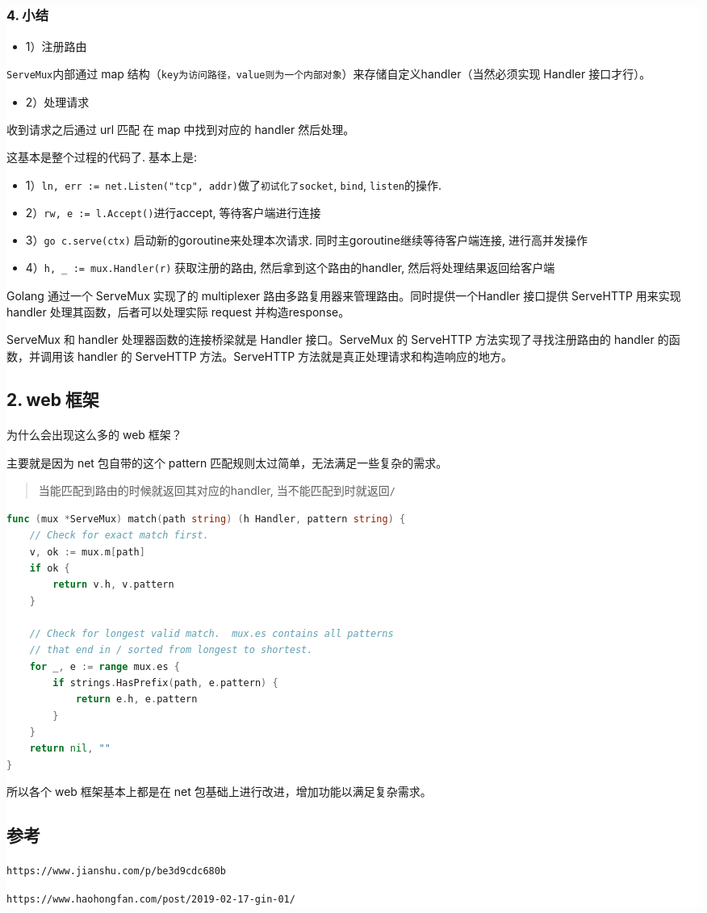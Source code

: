 

### 4. 小结

* 1）注册路由

`ServeMux`内部通过 map 结构（`key为访问路径，value则为一个内部对象`）来存储自定义handler（当然必须实现 Handler 接口才行）。

* 2）处理请求


收到请求之后通过 url 匹配 在 map 中找到对应的 handler 然后处理。

这基本是整个过程的代码了. 基本上是:

* 1）`ln, err := net.Listen("tcp", addr)`做了`初试化了socket`, `bind`, `listen`的操作.

* 2）`rw, e := l.Accept()`进行accept, 等待客户端进行连接

* 3）`go c.serve(ctx)` 启动新的goroutine来处理本次请求. 同时主goroutine继续等待客户端连接, 进行高并发操作

* 4）`h, _ := mux.Handler(r)` 获取注册的路由, 然后拿到这个路由的handler, 然后将处理结果返回给客户端



Golang 通过一个 ServeMux 实现了的 multiplexer 路由多路复用器来管理路由。同时提供一个Handler 接口提供 ServeHTTP 用来实现 handler 处理其函数，后者可以处理实际 request 并构造response。

ServeMux 和 handler 处理器函数的连接桥梁就是 Handler 接口。ServeMux 的 ServeHTTP 方法实现了寻找注册路由的 handler 的函数，并调用该 handler 的 ServeHTTP 方法。ServeHTTP 方法就是真正处理请求和构造响应的地方。



## 2. web 框架

为什么会出现这么多的 web 框架？

主要就是因为 net 包自带的这个 pattern 匹配规则太过简单，无法满足一些复杂的需求。

> 当能匹配到路由的时候就返回其对应的handler, 当不能匹配到时就返回`/`

```go
func (mux *ServeMux) match(path string) (h Handler, pattern string) {
	// Check for exact match first.
	v, ok := mux.m[path]
	if ok {
		return v.h, v.pattern
	}

	// Check for longest valid match.  mux.es contains all patterns
	// that end in / sorted from longest to shortest.
	for _, e := range mux.es {
		if strings.HasPrefix(path, e.pattern) {
			return e.h, e.pattern
		}
	}
	return nil, ""
}
```



所以各个 web 框架基本上都是在 net 包基础上进行改进，增加功能以满足复杂需求。



## 参考

` https://www.jianshu.com/p/be3d9cdc680b `

`https://www.haohongfan.com/post/2019-02-17-gin-01/`